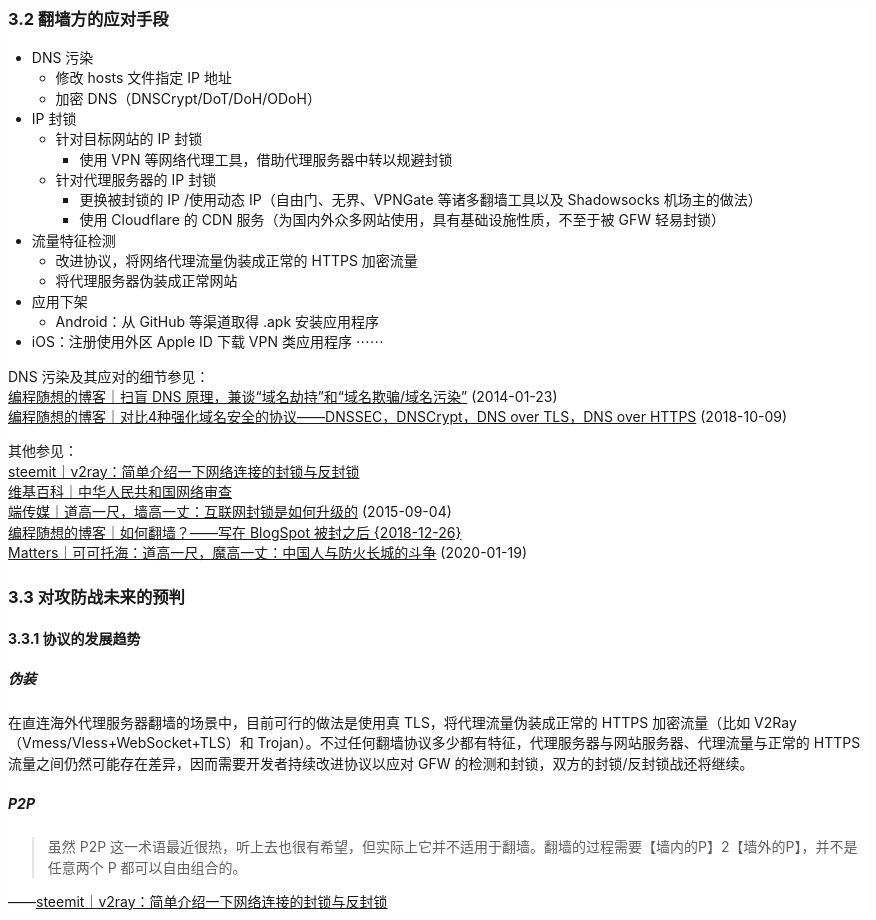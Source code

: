 ### 3.2 翻墙方的应对手段

- DNS 污染 
  - 修改 hosts 文件指定 IP 地址
  - 加密 DNS（DNSCrypt/DoT/DoH/ODoH）
- IP 封锁
  - 针对目标网站的 IP 封锁
    - 使用 VPN 等网络代理工具，借助代理服务器中转以规避封锁
  - 针对代理服务器的 IP 封锁
    - 更换被封锁的 IP /使用动态 IP（自由门、无界、VPNGate 等诸多翻墙工具以及 Shadowsocks 机场主的做法）
    - 使用 Cloudflare 的 CDN 服务（为国内外众多网站使用，具有基础设施性质，不至于被 GFW 轻易封锁）
- 流量特征检测
  - 改进协议，将网络代理流量伪装成正常的 HTTPS 加密流量
  - 将代理服务器伪装成正常网站
- 应用下架
  - Android：从 GitHub 等渠道取得 .apk 安装应用程序
- iOS：注册使用外区 Apple ID 下载 VPN 类应用程序
  ⋯⋯

DNS 污染及其应对的细节参见：  
[编程随想的博客｜扫盲 DNS 原理，兼谈“域名劫持”和“域名欺骗/域名污染”](https://program-think.blogspot.com/2014/01/dns.html) (2014-01-23)   
[编程随想的博客｜对比4种强化域名安全的协议——DNSSEC，DNSCrypt，DNS over TLS，DNS over HTTPS](https://program-think.blogspot.com/2018/10/Comparison-of-DNS-Protocols.html) (2018-10-09)  

其他参见：  
[steemit｜v2ray：简单介绍一下网络连接的封锁与反封锁](https://steemit.com/cn/@v2ray/6knmmb)  
[维基百科｜中华人民共和国网络审查](https://zh.wikipedia.org/wiki/%E4%B8%AD%E5%8D%8E%E4%BA%BA%E6%B0%91%E5%85%B1%E5%92%8C%E5%9B%BD%E7%BD%91%E7%BB%9C%E5%AE%A1%E6%9F%A5)  
[端传媒｜道高一尺，墙高一丈：互联网封锁是如何升级的](https://theinitium.com/article/20150904-mainland-greatfirewall/) (2015-09-04)   
[编程随想的博客｜如何翻墙？——写在 BlogSpot 被封之后 {2018-12-26}](https://program-think.blogspot.com/2009/05/how-to-break-through-gfw.html)  
[Matters｜可可托海：道高一尺，魔高一丈：中国人与防火长城的斗争](https://matters.news/@altay/%E9%81%93%E9%AB%98%E4%B8%80%E5%B0%BA-%E9%AD%94%E9%AB%98%E4%B8%80%E4%B8%88-%E4%B8%AD%E5%9B%BD%E4%BA%BA%E4%B8%8E%E9%98%B2%E7%81%AB%E9%95%BF%E5%9F%8E%E7%9A%84%E6%96%97%E4%BA%89-zdpuAvLao1tQebbv27vcUPCEQUsM1XrGrG8VqUaA2AQkeoTUx) (2020-01-19)   



### 3.3 对攻防战未来的预判

#### 3.3.1 协议的发展趋势

##### 伪装

在直连海外代理服务器翻墙的场景中，目前可行的做法是使用真 TLS，将代理流量伪装成正常的 HTTPS 加密流量（比如 V2Ray（Vmess/Vless+WebSocket+TLS）和 Trojan）。不过任何翻墙协议多少都有特征，代理服务器与网站服务器、代理流量与正常的 HTTPS 流量之间仍然可能存在差异，因而需要开发者持续改进协议以应对 GFW 的检测和封锁，双方的封锁/反封锁战还将继续。

##### P2P

> 虽然 P2P 这一术语最近很热，听上去也很有希望，但实际上它并不适用于翻墙。翻墙的过程需要【墙内的P】2【墙外的P】，并不是任意两个 P 都可以自由组合的。

——[steemit｜v2ray：简单介绍一下网络连接的封锁与反封锁](https://steemit.com/cn/@v2ray/6knmmb)  
